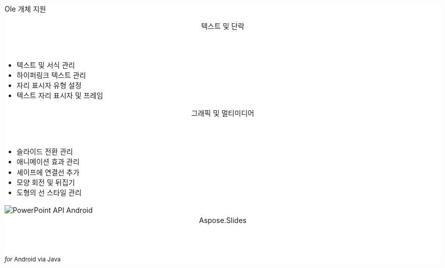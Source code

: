 Ole 개체 지원
    </li>
   </ul>
   <header>
    <i class="fa fa-text-width">
    </i>
    텍스트 및 단락
   </header>
   <ul>
    <li>
텍스트 및 서식 관리
    </li>
    <li>
하이퍼링크 텍스트 관리
    </li>
    <li>
자리 표시자 유형 설정
    </li>
    <li>
텍스트 자리 표시자 및 프레임
    </li>
   </ul>
  </div>
  
  <div class="d1-col d1-right">
   <header>
    <i class="fa fa-cog">
    </i>
    그래픽 및 멀티미디어
   </header>
   <ul>
    <li>
슬라이드 전환 관리
    </li>
    <li>
애니메이션 효과 관리
    </li>
    <li>
셰이프에 연결선 추가
    </li>
    <li>
모양 회전 및 뒤집기
    </li>
    <li>
도형의 선 스타일 관리
    </li>
   </ul>
  </div>
  
 </div>
 
 <div class="d1-logo">
  <img width="70" height="75" alt="PowerPoint API Android" src="https://www.aspose.cloud/templates/aspose/img/products/slides/aspose_slides-for-android-java.svg"/>
  <header>
   Aspose.Slides
  </header>
  <footer>
   <small>
    <em>
     for
    </em>
    Android via Java
   </small>
  </footer>